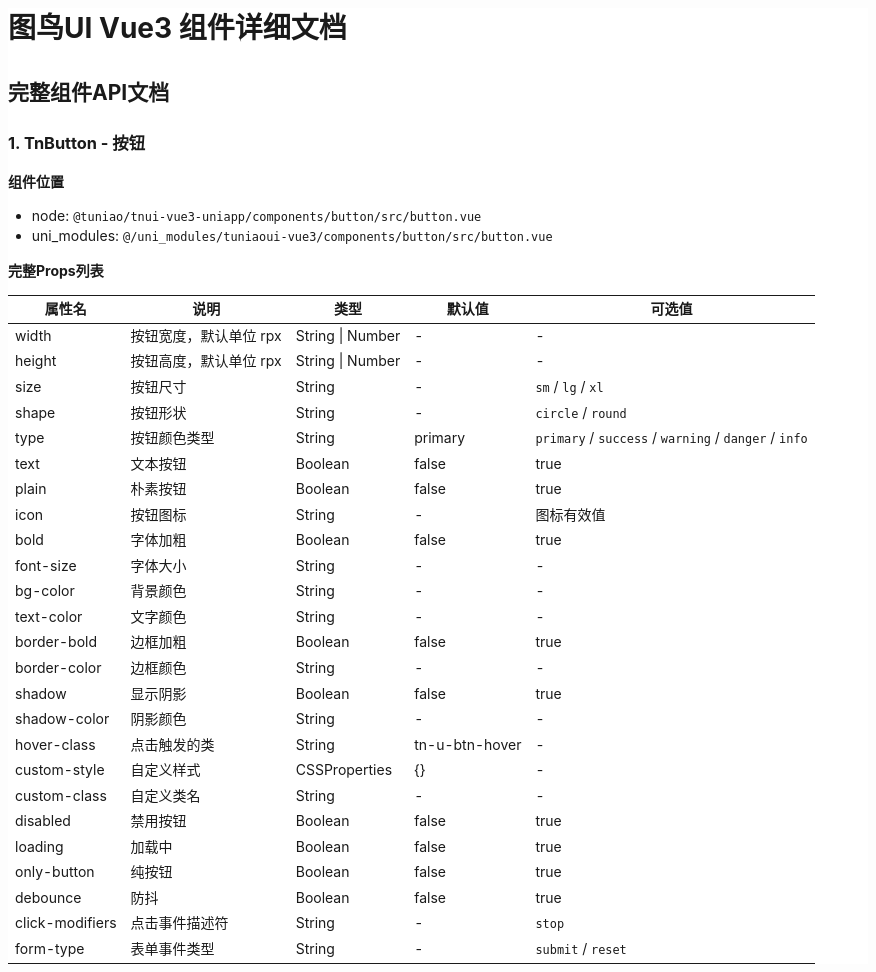 # 图鸟UI Vue3 组件详细文档

## 完整组件API文档

### 1. TnButton - 按钮

**组件位置**
- node: `@tuniao/tnui-vue3-uniapp/components/button/src/button.vue`
- uni_modules: `@/uni_modules/tuniaoui-vue3/components/button/src/button.vue`

**完整Props列表**

| 属性名 | 说明 | 类型 | 默认值 | 可选值 |
|--------|------|------|--------|--------|
| width | 按钮宽度，默认单位 rpx | String \| Number | - | - |
| height | 按钮高度，默认单位 rpx | String \| Number | - | - |
| size | 按钮尺寸 | String | - | `sm` / `lg` / `xl` |
| shape | 按钮形状 | String | - | `circle` / `round` |
| type | 按钮颜色类型 | String | primary | `primary` / `success` / `warning` / `danger` / `info` |
| text | 文本按钮 | Boolean | false | true |
| plain | 朴素按钮 | Boolean | false | true |
| icon | 按钮图标 | String | - | 图标有效值 |
| bold | 字体加粗 | Boolean | false | true |
| font-size | 字体大小 | String | - | - |
| bg-color | 背景颜色 | String | - | - |
| text-color | 文字颜色 | String | - | - |
| border-bold | 边框加粗 | Boolean | false | true |
| border-color | 边框颜色 | String | - | - |
| shadow | 显示阴影 | Boolean | false | true |
| shadow-color | 阴影颜色 | String | - | - |
| hover-class | 点击触发的类 | String | tn-u-btn-hover | - |
| custom-style | 自定义样式 | CSSProperties | {} | - |
| custom-class | 自定义类名 | String | - | - |
| disabled | 禁用按钮 | Boolean | false | true |
| loading | 加载中 | Boolean | false | true |
| only-button | 纯按钮 | Boolean | false | true |
| debounce | 防抖 | Boolean | false | true |
| click-modifiers | 点击事件描述符 | String | - | `stop` |
| form-type | 表单事件类型 | String | - | `submit` / `reset` |
